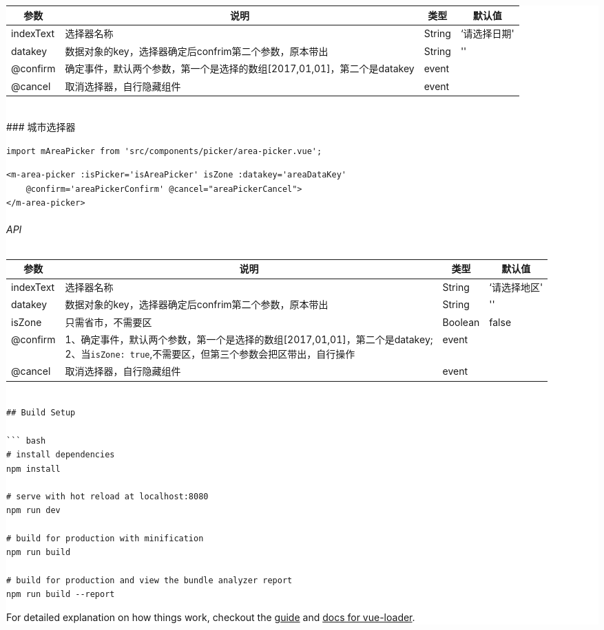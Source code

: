 | 参数 | 说明 | 类型 | 默认值 |
| --- | --- | --- | --- |
| indexText | 选择器名称 | String | ‘请选择日期' |
| datakey  | 数据对象的key，选择器确定后confrim第二个参数，原本带出 | String | '' |
| @confirm | 确定事件，默认两个参数，第一个是选择的数组[2017,01,01]，第二个是datakey | event |  |
| @cancel | 取消选择器，自行隐藏组件 | event  |  |

<br>
### 城市选择器

```
import mAreaPicker from 'src/components/picker/area-picker.vue';
```

```
<m-area-picker :isPicker='isAreaPicker' isZone :datakey='areaDataKey'
    @confirm='areaPickerConfirm' @cancel="areaPickerCancel">
</m-area-picker>
```

###### API

| 参数 | 说明 | 类型 | 默认值 |
| --- | --- | --- | --- |
| indexText | 选择器名称 | String | ‘请选择地区' |
| datakey  | 数据对象的key，选择器确定后confrim第二个参数，原本带出 | String | '' |
| isZone  | 只需省市，不需要区 | Boolean | false |
| @confirm | 1、确定事件，默认两个参数，第一个是选择的数组[2017,01,01]，第二个是datakey;<br> 2、当`isZone: true`,不需要区，但第三个参数会把区带出，自行操作 | event |  |
| @cancel | 取消选择器，自行隐藏组件 | event  |  |


``` 

## Build Setup

``` bash
# install dependencies
npm install

# serve with hot reload at localhost:8080
npm run dev

# build for production with minification
npm run build

# build for production and view the bundle analyzer report
npm run build --report
```

For detailed explanation on how things work, checkout the [guide](http://vuejs-templates.github.io/webpack/) and [docs for vue-loader](http://vuejs.github.io/vue-loader).
